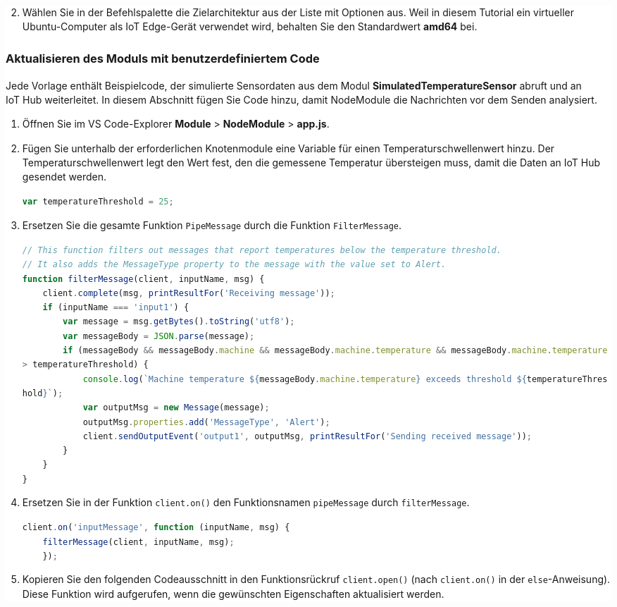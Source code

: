 2. Wählen Sie in der Befehlspalette die Zielarchitektur aus der Liste mit Optionen aus. Weil in diesem Tutorial ein virtueller Ubuntu-Computer als IoT Edge-Gerät verwendet wird, behalten Sie den Standardwert **amd64** bei.

### <a name="update-the-module-with-custom-code"></a>Aktualisieren des Moduls mit benutzerdefiniertem Code

Jede Vorlage enthält Beispielcode, der simulierte Sensordaten aus dem Modul **SimulatedTemperatureSensor** abruft und an IoT Hub weiterleitet. In diesem Abschnitt fügen Sie Code hinzu, damit NodeModule die Nachrichten vor dem Senden analysiert.

1. Öffnen Sie im VS Code-Explorer **Module** > **NodeModule** > **app.js**.

2. Fügen Sie unterhalb der erforderlichen Knotenmodule eine Variable für einen Temperaturschwellenwert hinzu. Der Temperaturschwellenwert legt den Wert fest, den die gemessene Temperatur übersteigen muss, damit die Daten an IoT Hub gesendet werden.

    ```javascript
    var temperatureThreshold = 25;
    ```

3. Ersetzen Sie die gesamte Funktion `PipeMessage` durch die Funktion `FilterMessage`.

    ```javascript
    // This function filters out messages that report temperatures below the temperature threshold.
    // It also adds the MessageType property to the message with the value set to Alert.
    function filterMessage(client, inputName, msg) {
        client.complete(msg, printResultFor('Receiving message'));
        if (inputName === 'input1') {
            var message = msg.getBytes().toString('utf8');
            var messageBody = JSON.parse(message);
            if (messageBody && messageBody.machine && messageBody.machine.temperature && messageBody.machine.temperature > temperatureThreshold) {
                console.log(`Machine temperature ${messageBody.machine.temperature} exceeds threshold ${temperatureThreshold}`);
                var outputMsg = new Message(message);
                outputMsg.properties.add('MessageType', 'Alert');
                client.sendOutputEvent('output1', outputMsg, printResultFor('Sending received message'));
            }
        }
    }

    ```

4. Ersetzen Sie in der Funktion `client.on()` den Funktionsnamen `pipeMessage` durch `filterMessage`.

    ```javascript
    client.on('inputMessage', function (inputName, msg) {
        filterMessage(client, inputName, msg);
        });
    ```

5. Kopieren Sie den folgenden Codeausschnitt in den Funktionsrückruf `client.open()` (nach `client.on()` in der `else`-Anweisung). Diese Funktion wird aufgerufen, wenn die gewünschten Eigenschaften aktualisiert werden.
